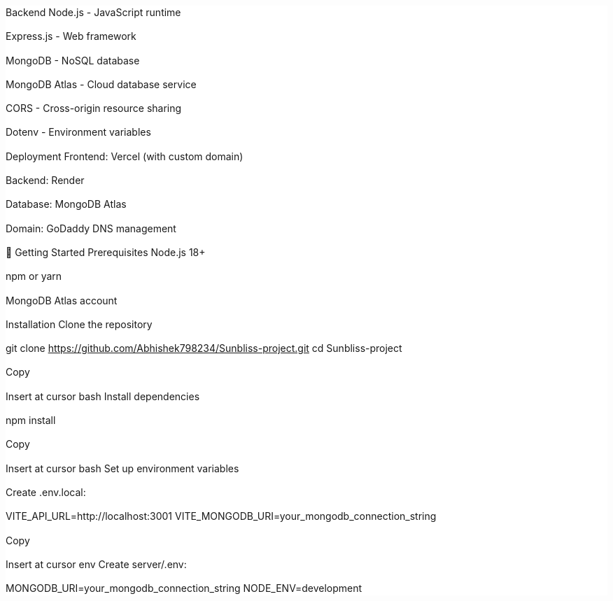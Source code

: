 Backend
Node.js - JavaScript runtime

Express.js - Web framework

MongoDB - NoSQL database

MongoDB Atlas - Cloud database service

CORS - Cross-origin resource sharing

Dotenv - Environment variables

Deployment
Frontend: Vercel (with custom domain)

Backend: Render

Database: MongoDB Atlas

Domain: GoDaddy DNS management

🚀 Getting Started
Prerequisites
Node.js 18+

npm or yarn

MongoDB Atlas account

Installation
Clone the repository

git clone https://github.com/Abhishek798234/Sunbliss-project.git
cd Sunbliss-project

Copy

Insert at cursor
bash
Install dependencies

npm install

Copy

Insert at cursor
bash
Set up environment variables

Create .env.local:

VITE_API_URL=http://localhost:3001
VITE_MONGODB_URI=your_mongodb_connection_string

Copy

Insert at cursor
env
Create server/.env:

MONGODB_URI=your_mongodb_connection_string
NODE_ENV=development
